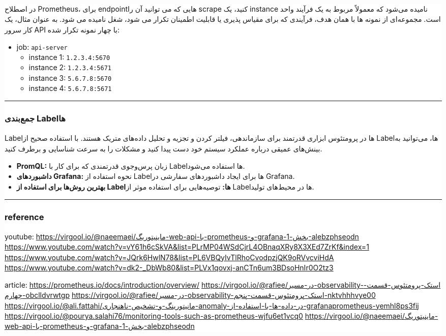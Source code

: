 در اصطلاح Prometheus، برای endpointهایی که می توانید آن را scrape کنید، یک instance نامیده می‌شود که معمولاً مربوط به یک فرآیند واحد است. مجموعه‌ای از نمونه ها با همان هدف، فرآیندی که برای مقیاس پذیری یا قابلیت اطمینان تکرار می شود، شغل نامیده می شود. به عنوان مثال، یک کار سرور API با چهار نمونه تکرار شده:
- job: `api-server`
    - instance 1: `1.2.3.4:5670`
    - instance 2: `1.2.3.4:5671`
    - instance 3: `5.6.7.8:5670`
    - instance 4: `5.6.7.8:5671`

---
### جمع‌بندی Label‌ها
‏Label‌ها در پرومتئوس ابزاری قدرتمند برای سازماندهی، فیلتر کردن و تجزیه و تحلیل داده‌های متریک هستند. با استفاده صحیح از Label‌ها، می‌توانید به بینش‌های عمیقی درباره عملکرد سیستم خود دست پیدا کنید و مشکلات را به سرعت شناسایی و برطرف کنید.
- ‏**PromQL:** زبان پرس‌و‌جوی قدرتمندی که برای کار با Label‌ها استفاده می‌شود.
- **داشبوردهای Grafana:** نحوه استفاده از Label‌ها برای ایجاد داشبوردهای سفارشی در Grafana.
- **بهترین روش‌ها برای استفاده از Label‌ها:** توصیه‌هایی برای استفاده موثر از Label‌ها در محیط‌های تولید.

--------
### reference

youtube:
https://virgool.io/@naeemaei/ماینیتوریگ-web-api-با-prometheus-و-grafana-بخش-1-alebzphseodn
https://www.youtube.com/watch?v=vY61h6cSkVA&list=PLrMP04WSdCjrL4OBnaqXRy8X3XEd7ZrKf&index=1
https://www.youtube.com/watch?v=JQrk6HwlN78&list=PL6VBQyIvTlRhoCvodpzjQK9oRVvcviHdA
https://www.youtube.com/watch?v=dk2-_DbWb80&list=PLVx1qovxj-anCTn6um3BDsoHnIr0O2tz3

article:
https://prometheus.io/docs/introduction/overview/
https://virgool.io/@rafiee/در-مسیر-observability-استک-پرومتئوس-قسمت-چهارم-obclldvrwtgp
https://virgool.io/@rafiee/در-مسیر-observability-استک-پرومتئوس-قسمت-پنجم-nktvhhhvye00
https://virgool.io/@ali.fattahi/مانیتورینگ-و-تشخیص-ناهنجاری-anomaly-در-داده-ها-با-استفاده-از-grafanaprometheus-yemhl8ps3fij
https://virgool.io/@pourya.salahi76/monitoring-tools-such-as-prometheus-wjfu6et1vcq0
https://virgool.io/@naeemaei/ماینیتوریگ-web-api-با-prometheus-و-grafana-بخش-1-alebzphseodn

